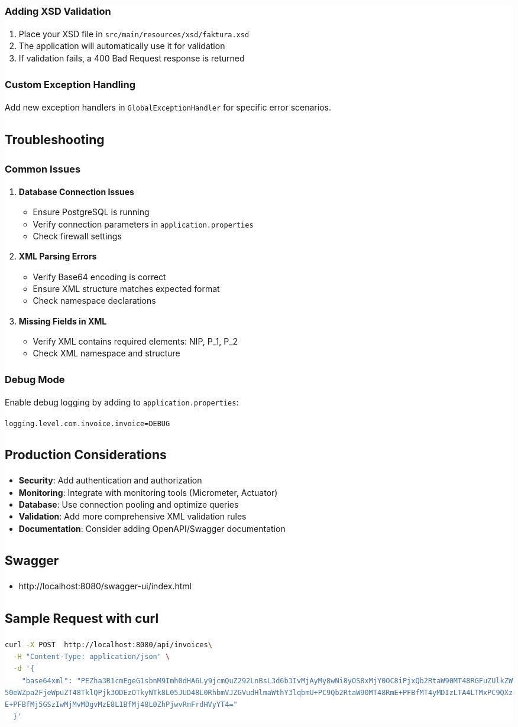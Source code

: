 ### Adding XSD Validation

1. Place your XSD file in `src/main/resources/xsd/faktura.xsd`
2. The application will automatically use it for validation
3. If validation fails, a 400 Bad Request response is returned

### Custom Exception Handling

Add new exception handlers in `GlobalExceptionHandler` for specific error scenarios.

## Troubleshooting

### Common Issues

1. **Database Connection Issues**

   - Ensure PostgreSQL is running
   - Verify connection parameters in `application.properties`
   - Check firewall settings

2. **XML Parsing Errors**

   - Verify Base64 encoding is correct
   - Ensure XML structure matches expected format
   - Check namespace declarations

3. **Missing Fields in XML**
   - Verify XML contains required elements: NIP, P_1, P_2
   - Check XML namespace and structure

### Debug Mode

Enable debug logging by adding to `application.properties`:

```properties
logging.level.com.invoice.invoice=DEBUG
```

## Production Considerations

- **Security**: Add authentication and authorization
- **Monitoring**: Integrate with monitoring tools (Micrometer, Actuator)
- **Database**: Use connection pooling and optimize queries
- **Validation**: Add more comprehensive XML validation rules
- **Documentation**: Consider adding OpenAPI/Swagger documentation

## Swagger

- http://localhost:8080/swagger-ui/index.html

## Sample Request with curl

```bash
curl -X POST  http://localhost:8080/api/invoices\
  -H "Content-Type: application/json" \
  -d '{
    "base64xml": "PEZha3R1cmEgeG1sbnM9Imh0dHA6Ly9jcmQuZ292LnBsL3d6b3IvMjAyMy8wNi8yOS8xMjY0OC8iPjxQb2RtaW90MT48RGFuZUlkZW50eWZpa2FjeWpuZT48TklQPjk3ODEzOTkyNTk8L05JUD48L0RhbmVJZGVudHlmaWthY3lqbmU+PC9Qb2RtaW90MT48RmE+PFBfMT4yMDIzLTA4LTMxPC9QXzE+PFBfMj5GSzIwMjMvMDgvMzE8L1BfMj48L0ZhPjwvRmFrdHVyYT4="
  }'
```
